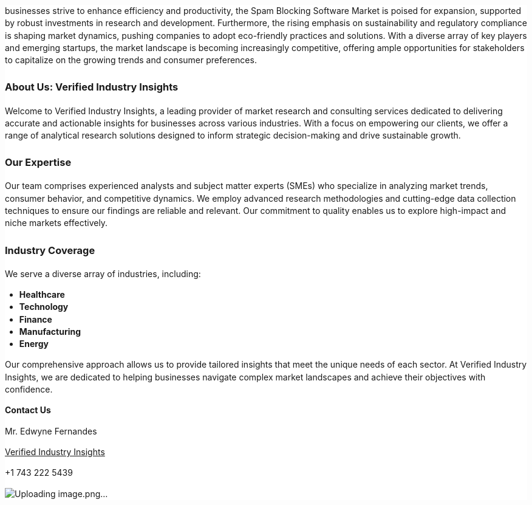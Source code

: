 businesses strive to enhance efficiency and productivity, the Spam Blocking Software Market is poised for expansion, supported by robust investments in research and development. Furthermore, the rising emphasis on sustainability and regulatory compliance is shaping market dynamics, pushing companies to adopt eco-friendly practices and solutions. With a diverse array of key players and emerging startups, the market landscape is becoming increasingly competitive, offering ample opportunities for stakeholders to capitalize on the growing trends and consumer preferences.</p><h3>About Us: Verified Industry Insights</h3><p>Welcome to Verified Industry Insights, a leading provider of market research and consulting services dedicated to delivering accurate and actionable insights for businesses across various industries. With a focus on empowering our clients, we offer a range of analytical research solutions designed to inform strategic decision-making and drive sustainable growth.</p><h3>Our Expertise</h3><p>Our team comprises experienced analysts and subject matter experts (SMEs) who specialize in analyzing market trends, consumer behavior, and competitive dynamics. We employ advanced research methodologies and cutting-edge data collection techniques to ensure our findings are reliable and relevant. Our commitment to quality enables us to explore high-impact and niche markets effectively.</p><h3>Industry Coverage</h3><p>We serve a diverse array of industries, including:</p><ul><li><strong>Healthcare</strong></li><li><strong>Technology</strong></li><li><strong>Finance</strong></li><li><strong>Manufacturing</strong></li><li><strong>Energy</strong></li></ul><p>Our comprehensive approach allows us to provide tailored insights that meet the unique needs of each sector. At Verified Industry Insights, we are dedicated to helping businesses navigate complex market landscapes and achieve their objectives with confidence.</p><p><strong>Contact Us</strong></p><p>Mr. Edwyne Fernandes</p><p><a href="https://www.verifiedindustryinsights.com/">Verified Industry Insights</a></p><p>+1 743 222 5439</p>
![Uploading image.png…]()

